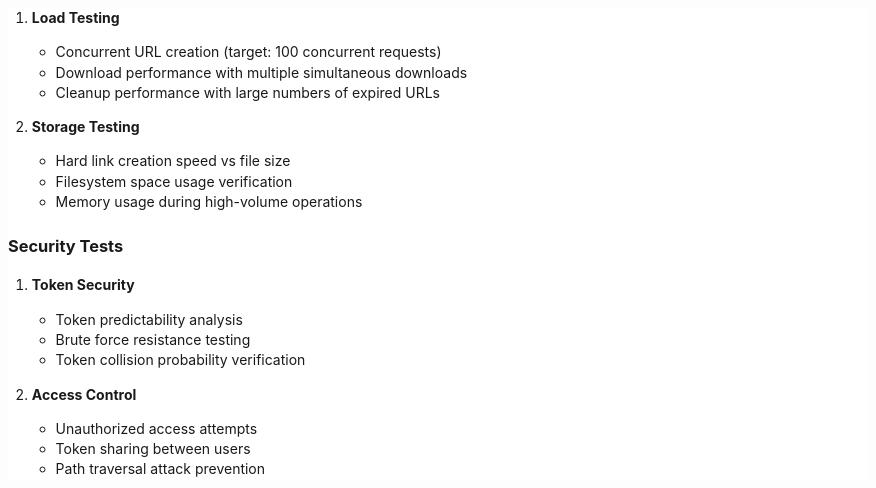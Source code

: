 1. **Load Testing**
   - Concurrent URL creation (target: 100 concurrent requests)
   - Download performance with multiple simultaneous downloads
   - Cleanup performance with large numbers of expired URLs

2. **Storage Testing**
   - Hard link creation speed vs file size
   - Filesystem space usage verification
   - Memory usage during high-volume operations

### Security Tests

1. **Token Security**
   - Token predictability analysis
   - Brute force resistance testing
   - Token collision probability verification

2. **Access Control**
   - Unauthorized access attempts
   - Token sharing between users
   - Path traversal attack prevention